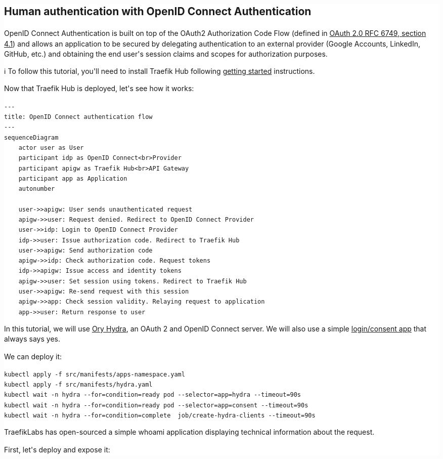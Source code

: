 ## Human authentication with OpenID Connect Authentication

OpenID Connect Authentication is built on top of the OAuth2 Authorization Code Flow (defined in [OAuth 2.0 RFC 6749, section 4.1](https://tools.ietf.org/html/rfc6749#section-4.1))
and allows an application to be secured by delegating authentication to an external provider (Google Accounts, LinkedIn, GitHub, etc.)
and obtaining the end user's session claims and scopes for authorization purposes.

:information_source: To follow this tutorial, you'll need to install Traefik Hub following [getting started](../1-getting-started/README.md) instructions.

Now that Traefik Hub is deployed, let's see how it works:

```mermaid
---
title: OpenID Connect authentication flow
---
sequenceDiagram
    actor user as User
    participant idp as OpenID Connect<br>Provider
    participant apigw as Traefik Hub<br>API Gateway
    participant app as Application
    autonumber

    user->>apigw: User sends unauthenticated request
    apigw->>user: Request denied. Redirect to OpenID Connect Provider
    user->>idp: Login to OpenID Connect Provider
    idp->>user: Issue authorization code. Redirect to Traefik Hub
    user->>apigw: Send authorization code
    apigw->>idp: Check authorization code. Request tokens
    idp->>apigw: Issue access and identity tokens
    apigw->>user: Set session using tokens. Redirect to Traefik Hub
    user->>apigw: Re-send request with this session
    apigw->>app: Check session validity. Relaying request to application
    app->>user: Return response to user
```

In this tutorial, we will use [Ory Hydra](https://www.ory.sh/hydra/), an OAuth 2 and OpenID Connect server. We will also use a simple [login/consent app](https://github.com/jlevesy/hail-hydra) that always says yes.

We can deploy it:

```shell
kubectl apply -f src/manifests/apps-namespace.yaml
kubectl apply -f src/manifests/hydra.yaml
kubectl wait -n hydra --for=condition=ready pod --selector=app=hydra --timeout=90s
kubectl wait -n hydra --for=condition=ready pod --selector=app=consent --timeout=90s
kubectl wait -n hydra --for=condition=complete  job/create-hydra-clients --timeout=90s
```

TraefikLabs has open-sourced a simple whoami application displaying technical information about the request.

First, let's deploy and expose it:
